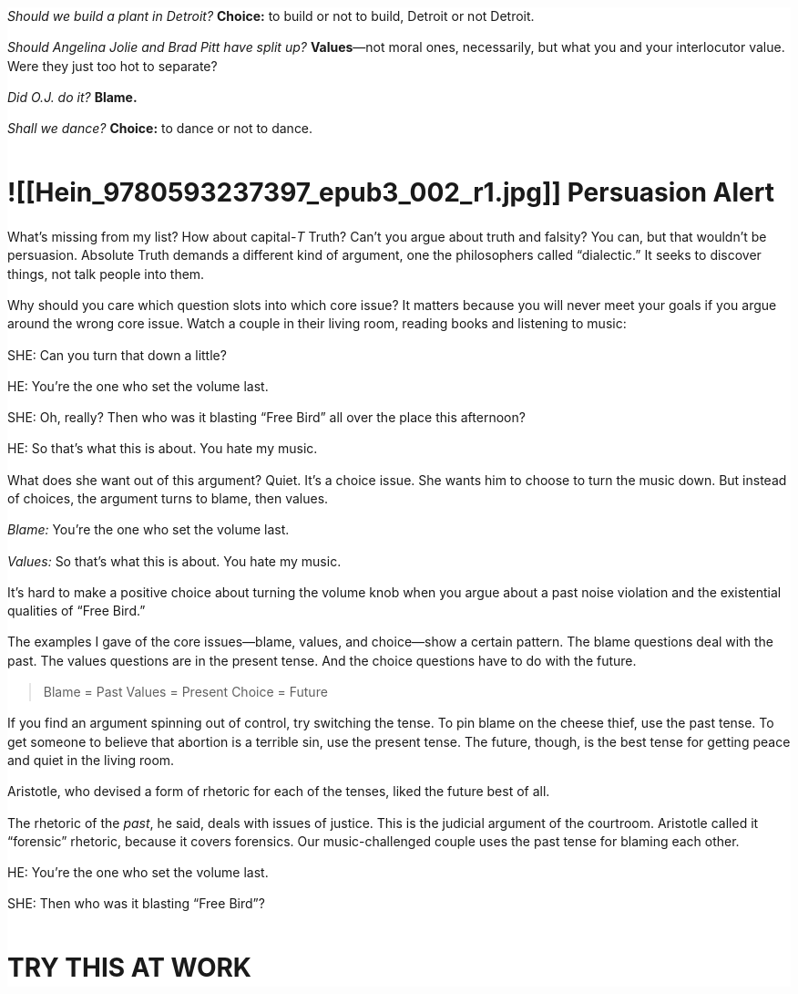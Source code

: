 _Should we build a plant in Detroit?_ **Choice:** to build or not to build, Detroit or not Detroit.

_Should Angelina Jolie and Brad Pitt have split up?_ **Values**—not moral ones, necessarily, but what you and your interlocutor value. Were they just too hot to separate?

_Did O.J. do it?_ **Blame.**

_Shall we dance?_ **Choice:** to dance or not to dance.

# ![[Hein_9780593237397_epub3_002_r1.jpg]] Persuasion Alert

What’s missing from my list? How about capital-_T_ Truth? Can’t you argue about truth and falsity? You can, but that wouldn’t be persuasion. Absolute Truth demands a different kind of argument, one the philosophers called “dialectic.” It seeks to discover things, not talk people into them.

Why should you care which question slots into which core issue? It matters because you will never meet your goals if you argue around the wrong core issue. Watch a couple in their living room, reading books and listening to music:

SHE: Can you turn that down a little?

HE: You’re the one who set the volume last.

SHE: Oh, really? Then who was it blasting “Free Bird” all over the place this afternoon?

HE: So that’s what this is about. You hate my music.

What does she want out of this argument? Quiet. It’s a choice issue. She wants him to choose to turn the music down. But instead of choices, the argument turns to blame, then values.

_Blame:_ You’re the one who set the volume last.

_Values:_ So that’s what this is about. You hate my music.

It’s hard to make a positive choice about turning the volume knob when you argue about a past noise violation and the existential qualities of “Free Bird.”

The examples I gave of the core issues—blame, values, and choice—show a certain pattern. The blame questions deal with the past. The values questions are in the present tense. And the choice questions have to do with the future.

> Blame = Past Values = Present Choice = Future

If you find an argument spinning out of control, try switching the tense. To pin blame on the cheese thief, use the past tense. To get someone to believe that abortion is a terrible sin, use the present tense. The future, though, is the best tense for getting peace and quiet in the living room.

Aristotle, who devised a form of rhetoric for each of the tenses, liked the future best of all.

The rhetoric of the _past_, he said, deals with issues of justice. This is the judicial argument of the courtroom. Aristotle called it “forensic” rhetoric, because it covers forensics. Our music-challenged couple uses the past tense for blaming each other.

HE: You’re the one who set the volume last.

SHE: Then who was it blasting “Free Bird”?

# TRY THIS AT WORK
